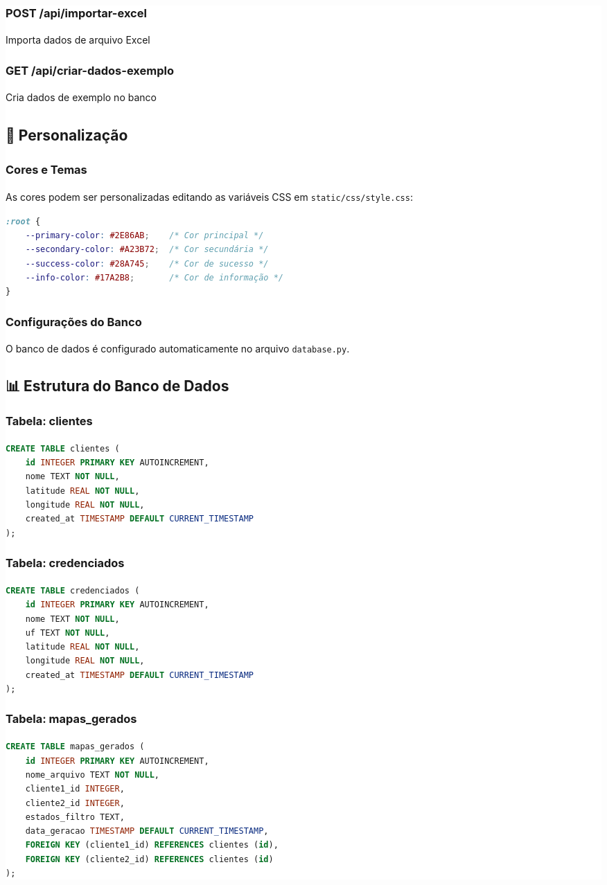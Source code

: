 ### POST /api/importar-excel
Importa dados de arquivo Excel

### GET /api/criar-dados-exemplo
Cria dados de exemplo no banco

## 🎨 Personalização

### Cores e Temas
As cores podem ser personalizadas editando as variáveis CSS em `static/css/style.css`:

```css
:root {
    --primary-color: #2E86AB;    /* Cor principal */
    --secondary-color: #A23B72;  /* Cor secundária */
    --success-color: #28A745;    /* Cor de sucesso */
    --info-color: #17A2B8;       /* Cor de informação */
}
```

### Configurações do Banco
O banco de dados é configurado automaticamente no arquivo `database.py`.

## 📊 Estrutura do Banco de Dados

### Tabela: clientes
```sql
CREATE TABLE clientes (
    id INTEGER PRIMARY KEY AUTOINCREMENT,
    nome TEXT NOT NULL,
    latitude REAL NOT NULL,
    longitude REAL NOT NULL,
    created_at TIMESTAMP DEFAULT CURRENT_TIMESTAMP
);
```

### Tabela: credenciados
```sql
CREATE TABLE credenciados (
    id INTEGER PRIMARY KEY AUTOINCREMENT,
    nome TEXT NOT NULL,
    uf TEXT NOT NULL,
    latitude REAL NOT NULL,
    longitude REAL NOT NULL,
    created_at TIMESTAMP DEFAULT CURRENT_TIMESTAMP
);
```

### Tabela: mapas_gerados
```sql
CREATE TABLE mapas_gerados (
    id INTEGER PRIMARY KEY AUTOINCREMENT,
    nome_arquivo TEXT NOT NULL,
    cliente1_id INTEGER,
    cliente2_id INTEGER,
    estados_filtro TEXT,
    data_geracao TIMESTAMP DEFAULT CURRENT_TIMESTAMP,
    FOREIGN KEY (cliente1_id) REFERENCES clientes (id),
    FOREIGN KEY (cliente2_id) REFERENCES clientes (id)
);
```
